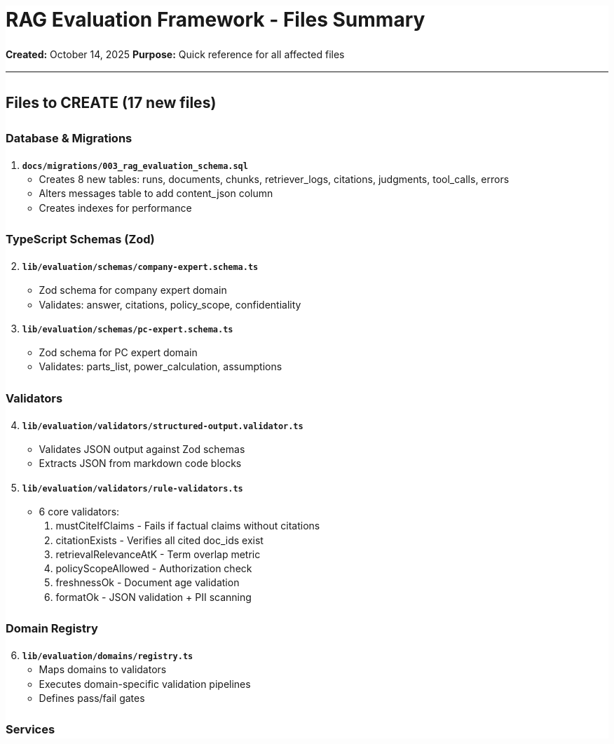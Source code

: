 # RAG Evaluation Framework - Files Summary

**Created:** October 14, 2025
**Purpose:** Quick reference for all affected files

---

## Files to CREATE (17 new files)

### Database & Migrations

1. **`docs/migrations/003_rag_evaluation_schema.sql`**
   - Creates 8 new tables: runs, documents, chunks, retriever_logs, citations, judgments, tool_calls, errors
   - Alters messages table to add content_json column
   - Creates indexes for performance

### TypeScript Schemas (Zod)

2. **`lib/evaluation/schemas/company-expert.schema.ts`**
   - Zod schema for company expert domain
   - Validates: answer, citations, policy_scope, confidentiality

3. **`lib/evaluation/schemas/pc-expert.schema.ts`**
   - Zod schema for PC expert domain
   - Validates: parts_list, power_calculation, assumptions

### Validators

4. **`lib/evaluation/validators/structured-output.validator.ts`**
   - Validates JSON output against Zod schemas
   - Extracts JSON from markdown code blocks

5. **`lib/evaluation/validators/rule-validators.ts`**
   - 6 core validators:
     1. mustCiteIfClaims - Fails if factual claims without citations
     2. citationExists - Verifies all cited doc_ids exist
     3. retrievalRelevanceAtK - Term overlap metric
     4. policyScopeAllowed - Authorization check
     5. freshnessOk - Document age validation
     6. formatOk - JSON validation + PII scanning

### Domain Registry

6. **`lib/evaluation/domains/registry.ts`**
   - Maps domains to validators
   - Executes domain-specific validation pipelines
   - Defines pass/fail gates

### Services
